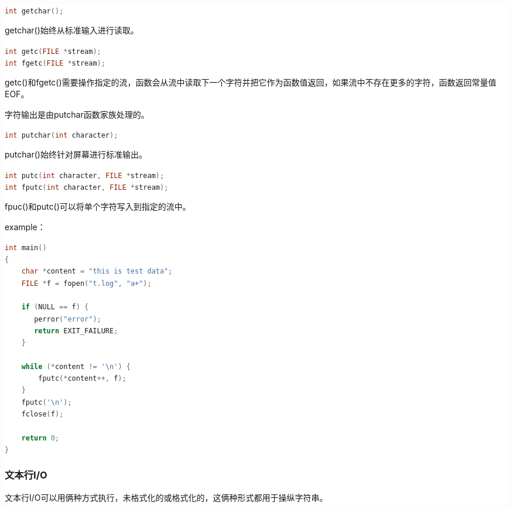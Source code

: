 ```c
int getchar();
```

getchar()始终从标准输入进行读取。

```c
int getc(FILE *stream);
int fgetc(FILE *stream);
```

getc()和fgetc()需要操作指定的流，函数会从流中读取下一个字符并把它作为函数值返回，如果流中不存在更多的字符，函数返回常量值EOF。



字符输出是由putchar函数家族处理的。

```c
int putchar(int character);
```

putchar()始终针对屏幕进行标准输出。

```c
int putc(int character, FILE *stream);
int fputc(int character, FILE *stream);
```

fpuc()和putc()可以将单个字符写入到指定的流中。



example：

```c
int main()
{
    char *content = "this is test data";
    FILE *f = fopen("t.log", "a+");

    if (NULL == f) {
       perror("error");
       return EXIT_FAILURE;
    }

    while (*content != '\n') {
        fputc(*content++, f);
    }
    fputc('\n');
    fclose(f);
    
    return 0;
}
```



### 文本行I/O

文本行I/O可以用俩种方式执行，未格式化的或格式化的，这俩种形式都用于操纵字符串。
